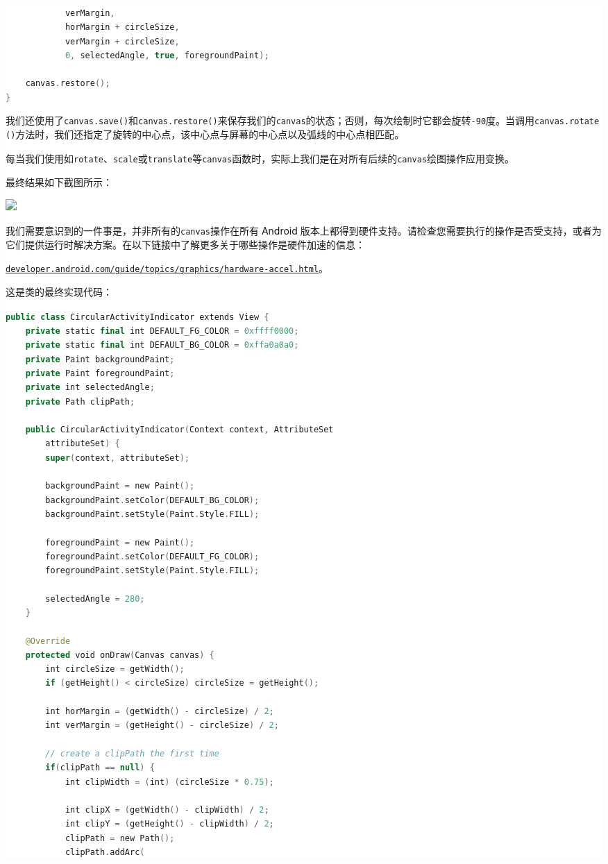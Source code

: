 ```kt
            verMargin, 
            horMargin + circleSize, 
            verMargin + circleSize, 
            0, selectedAngle, true, foregroundPaint); 

    canvas.restore(); 
} 
```

我们还使用了`canvas.save()`和`canvas.restore()`来保存我们的`canvas`的状态；否则，每次绘制时它都会旋转`-90`度。当调用`canvas.rotate()`方法时，我们还指定了旋转的中心点，该中心点与屏幕的中心点以及弧线的中心点相匹配。

每当我们使用如`rotate`、`scale`或`translate`等`canvas`函数时，实际上我们是在对所有后续的`canvas`绘图操作应用变换。

最终结果如下截图所示：

![](https://github.com/OpenDocCN/freelearn-android-pt2-zh/raw/master/docs/bd-andr-ui-cus-view/img/725dac60-6a60-4a79-8249-148e5a8cf8a4.png)

我们需要意识到的一件事是，并非所有的`canvas`操作在所有 Android 版本上都得到硬件支持。请检查您需要执行的操作是否受支持，或者为它们提供运行时解决方案。在以下链接中了解更多关于哪些操作是硬件加速的信息：

[`developer.android.com/guide/topics/graphics/hardware-accel.html`](https://developer.android.com/guide/topics/graphics/hardware-accel.html)。

这是类的最终实现代码：

```kt
public class CircularActivityIndicator extends View { 
    private static final int DEFAULT_FG_COLOR = 0xffff0000; 
    private static final int DEFAULT_BG_COLOR = 0xffa0a0a0; 
    private Paint backgroundPaint; 
    private Paint foregroundPaint; 
    private int selectedAngle; 
    private Path clipPath; 

    public CircularActivityIndicator(Context context, AttributeSet
        attributeSet) { 
        super(context, attributeSet); 

        backgroundPaint = new Paint(); 
        backgroundPaint.setColor(DEFAULT_BG_COLOR); 
        backgroundPaint.setStyle(Paint.Style.FILL); 

        foregroundPaint = new Paint(); 
        foregroundPaint.setColor(DEFAULT_FG_COLOR); 
        foregroundPaint.setStyle(Paint.Style.FILL); 

        selectedAngle = 280; 
    } 

    @Override 
    protected void onDraw(Canvas canvas) { 
        int circleSize = getWidth(); 
        if (getHeight() < circleSize) circleSize = getHeight(); 

        int horMargin = (getWidth() - circleSize) / 2; 
        int verMargin = (getHeight() - circleSize) / 2; 

        // create a clipPath the first time 
        if(clipPath == null) { 
            int clipWidth = (int) (circleSize * 0.75); 

            int clipX = (getWidth() - clipWidth) / 2; 
            int clipY = (getHeight() - clipWidth) / 2; 
            clipPath = new Path(); 
            clipPath.addArc( 
```